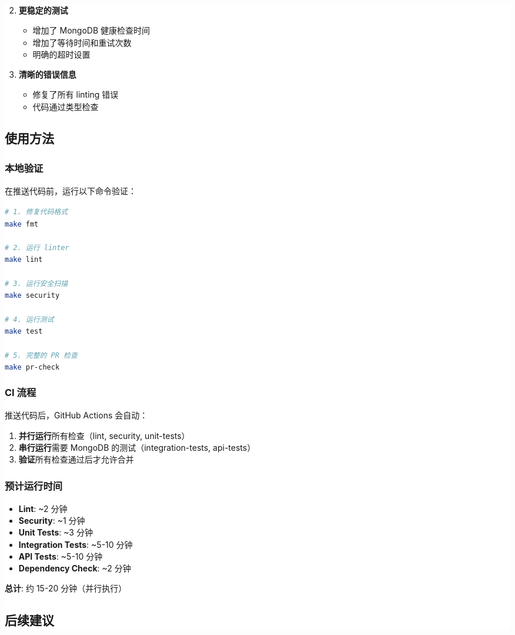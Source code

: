 2. **更稳定的测试**
   - 增加了 MongoDB 健康检查时间
   - 增加了等待时间和重试次数
   - 明确的超时设置

3. **清晰的错误信息**
   - 修复了所有 linting 错误
   - 代码通过类型检查

## 使用方法

### 本地验证

在推送代码前，运行以下命令验证：

```bash
# 1. 修复代码格式
make fmt

# 2. 运行 linter
make lint

# 3. 运行安全扫描
make security

# 4. 运行测试
make test

# 5. 完整的 PR 检查
make pr-check
```

### CI 流程

推送代码后，GitHub Actions 会自动：

1. **并行运行**所有检查（lint, security, unit-tests）
2. **串行运行**需要 MongoDB 的测试（integration-tests, api-tests）
3. **验证**所有检查通过后才允许合并

### 预计运行时间

- **Lint**: ~2 分钟
- **Security**: ~1 分钟  
- **Unit Tests**: ~3 分钟
- **Integration Tests**: ~5-10 分钟
- **API Tests**: ~5-10 分钟
- **Dependency Check**: ~2 分钟

**总计**: 约 15-20 分钟（并行执行）

## 后续建议
